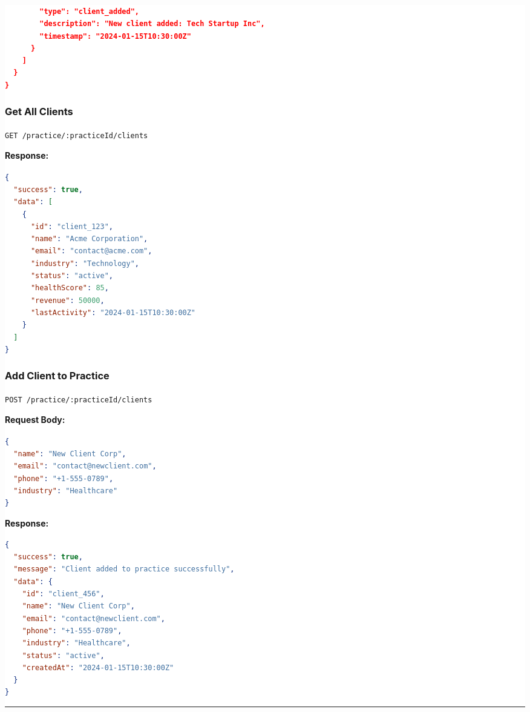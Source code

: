 ```json
        "type": "client_added",
        "description": "New client added: Tech Startup Inc",
        "timestamp": "2024-01-15T10:30:00Z"
      }
    ]
  }
}
```

### Get All Clients
```http
GET /practice/:practiceId/clients
```

**Response:**
```json
{
  "success": true,
  "data": [
    {
      "id": "client_123",
      "name": "Acme Corporation",
      "email": "contact@acme.com",
      "industry": "Technology",
      "status": "active",
      "healthScore": 85,
      "revenue": 50000,
      "lastActivity": "2024-01-15T10:30:00Z"
    }
  ]
}
```

### Add Client to Practice
```http
POST /practice/:practiceId/clients
```

**Request Body:**
```json
{
  "name": "New Client Corp",
  "email": "contact@newclient.com",
  "phone": "+1-555-0789",
  "industry": "Healthcare"
}
```

**Response:**
```json
{
  "success": true,
  "message": "Client added to practice successfully",
  "data": {
    "id": "client_456",
    "name": "New Client Corp",
    "email": "contact@newclient.com",
    "phone": "+1-555-0789",
    "industry": "Healthcare",
    "status": "active",
    "createdAt": "2024-01-15T10:30:00Z"
  }
}
```

---